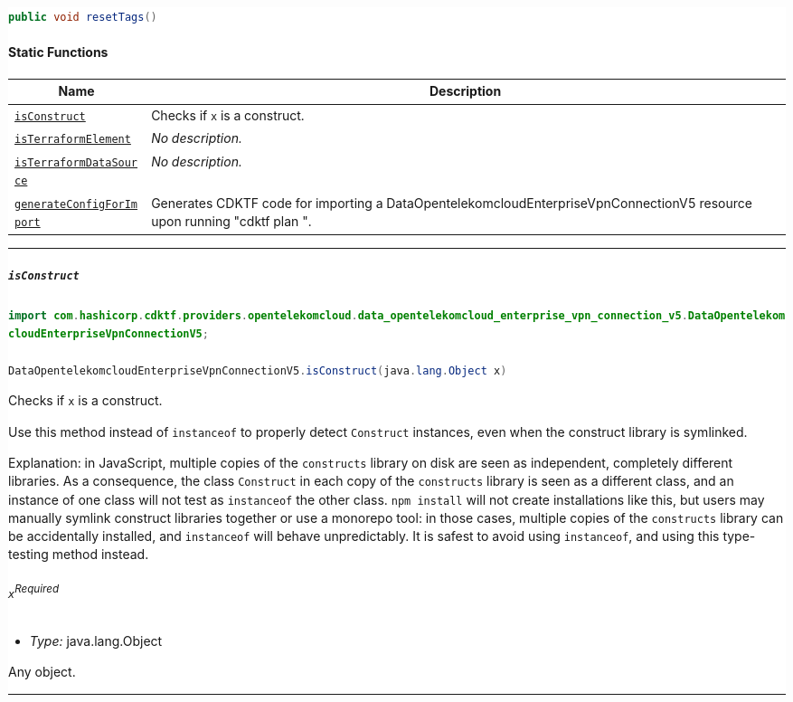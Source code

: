 ```java
public void resetTags()
```

#### Static Functions <a name="Static Functions" id="Static Functions"></a>

| **Name** | **Description** |
| --- | --- |
| <code><a href="#@cdktf/provider-opentelekomcloud.dataOpentelekomcloudEnterpriseVpnConnectionV5.DataOpentelekomcloudEnterpriseVpnConnectionV5.isConstruct">isConstruct</a></code> | Checks if `x` is a construct. |
| <code><a href="#@cdktf/provider-opentelekomcloud.dataOpentelekomcloudEnterpriseVpnConnectionV5.DataOpentelekomcloudEnterpriseVpnConnectionV5.isTerraformElement">isTerraformElement</a></code> | *No description.* |
| <code><a href="#@cdktf/provider-opentelekomcloud.dataOpentelekomcloudEnterpriseVpnConnectionV5.DataOpentelekomcloudEnterpriseVpnConnectionV5.isTerraformDataSource">isTerraformDataSource</a></code> | *No description.* |
| <code><a href="#@cdktf/provider-opentelekomcloud.dataOpentelekomcloudEnterpriseVpnConnectionV5.DataOpentelekomcloudEnterpriseVpnConnectionV5.generateConfigForImport">generateConfigForImport</a></code> | Generates CDKTF code for importing a DataOpentelekomcloudEnterpriseVpnConnectionV5 resource upon running "cdktf plan <stack-name>". |

---

##### `isConstruct` <a name="isConstruct" id="@cdktf/provider-opentelekomcloud.dataOpentelekomcloudEnterpriseVpnConnectionV5.DataOpentelekomcloudEnterpriseVpnConnectionV5.isConstruct"></a>

```java
import com.hashicorp.cdktf.providers.opentelekomcloud.data_opentelekomcloud_enterprise_vpn_connection_v5.DataOpentelekomcloudEnterpriseVpnConnectionV5;

DataOpentelekomcloudEnterpriseVpnConnectionV5.isConstruct(java.lang.Object x)
```

Checks if `x` is a construct.

Use this method instead of `instanceof` to properly detect `Construct`
instances, even when the construct library is symlinked.

Explanation: in JavaScript, multiple copies of the `constructs` library on
disk are seen as independent, completely different libraries. As a
consequence, the class `Construct` in each copy of the `constructs` library
is seen as a different class, and an instance of one class will not test as
`instanceof` the other class. `npm install` will not create installations
like this, but users may manually symlink construct libraries together or
use a monorepo tool: in those cases, multiple copies of the `constructs`
library can be accidentally installed, and `instanceof` will behave
unpredictably. It is safest to avoid using `instanceof`, and using
this type-testing method instead.

###### `x`<sup>Required</sup> <a name="x" id="@cdktf/provider-opentelekomcloud.dataOpentelekomcloudEnterpriseVpnConnectionV5.DataOpentelekomcloudEnterpriseVpnConnectionV5.isConstruct.parameter.x"></a>

- *Type:* java.lang.Object

Any object.

---